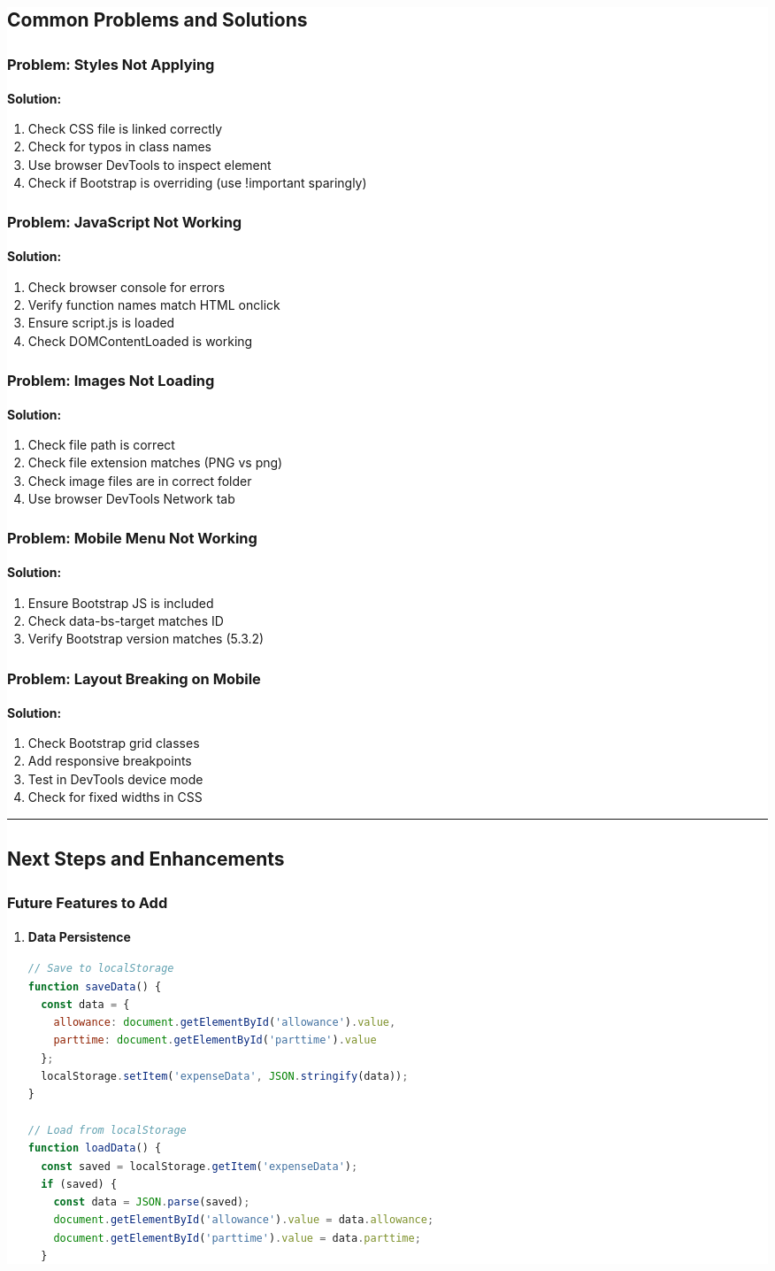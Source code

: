 
## Common Problems and Solutions

### Problem: Styles Not Applying
**Solution:**
1. Check CSS file is linked correctly
2. Check for typos in class names
3. Use browser DevTools to inspect element
4. Check if Bootstrap is overriding (use !important sparingly)

### Problem: JavaScript Not Working
**Solution:**
1. Check browser console for errors
2. Verify function names match HTML onclick
3. Ensure script.js is loaded
4. Check DOMContentLoaded is working

### Problem: Images Not Loading
**Solution:**
1. Check file path is correct
2. Check file extension matches (PNG vs png)
3. Check image files are in correct folder
4. Use browser DevTools Network tab

### Problem: Mobile Menu Not Working
**Solution:**
1. Ensure Bootstrap JS is included
2. Check data-bs-target matches ID
3. Verify Bootstrap version matches (5.3.2)

### Problem: Layout Breaking on Mobile
**Solution:**
1. Check Bootstrap grid classes
2. Add responsive breakpoints
3. Test in DevTools device mode
4. Check for fixed widths in CSS

---

## Next Steps and Enhancements

### Future Features to Add

1. **Data Persistence**
   ```javascript
   // Save to localStorage
   function saveData() {
     const data = {
       allowance: document.getElementById('allowance').value,
       parttime: document.getElementById('parttime').value
     };
     localStorage.setItem('expenseData', JSON.stringify(data));
   }
   
   // Load from localStorage
   function loadData() {
     const saved = localStorage.getItem('expenseData');
     if (saved) {
       const data = JSON.parse(saved);
       document.getElementById('allowance').value = data.allowance;
       document.getElementById('parttime').value = data.parttime;
     }
   ```